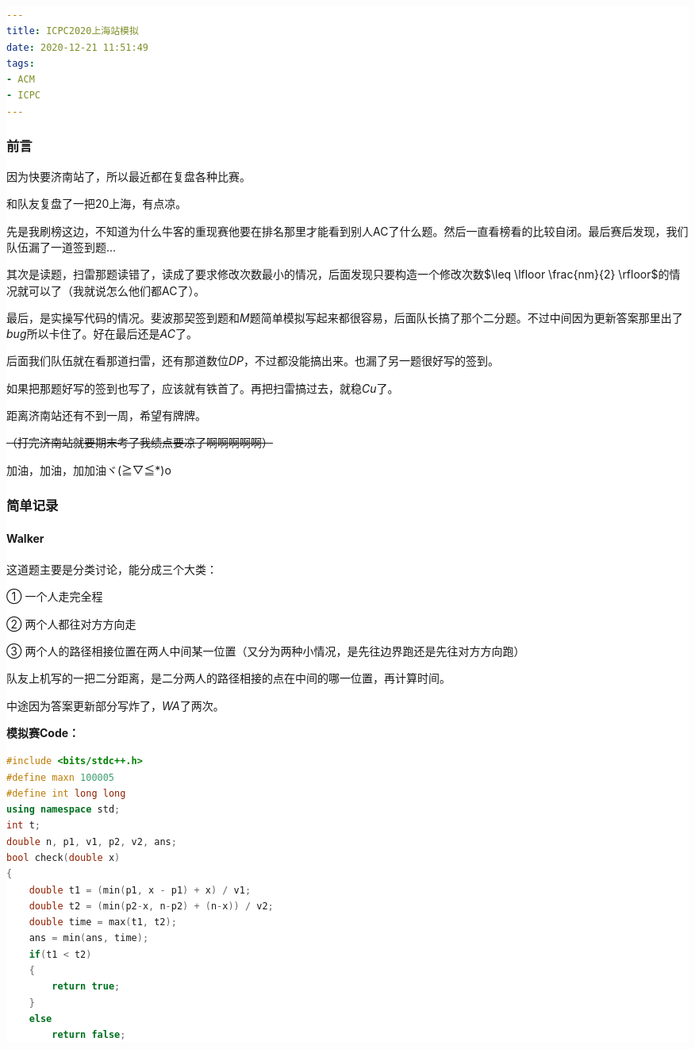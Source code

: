 ```yaml
---
title: ICPC2020上海站模拟
date: 2020-12-21 11:51:49
tags:
- ACM
- ICPC
---
```




### 前言

因为快要济南站了，所以最近都在复盘各种比赛。

和队友复盘了一把20上海，有点凉。



先是我刷榜这边，不知道为什么牛客的重现赛他要在排名那里才能看到别人AC了什么题。然后一直看榜看的比较自闭。最后赛后发现，我们队伍漏了一道签到题...

其次是读题，扫雷那题读错了，读成了要求修改次数最小的情况，后面发现只要构造一个修改次数$\leq \lfloor \frac{nm}{2} \rfloor$的情况就可以了（我就说怎么他们都AC了）。

最后，是实操写代码的情况。斐波那契签到题和$M$题简单模拟写起来都很容易，后面队长搞了那个二分题。不过中间因为更新答案那里出了$bug$所以卡住了。好在最后还是$AC$了。

后面我们队伍就在看那道扫雷，还有那道数位$DP$，不过都没能搞出来。也漏了另一题很好写的签到。

如果把那题好写的签到也写了，应该就有铁首了。再把扫雷搞过去，就稳$Cu$了。

距离济南站还有不到一周，希望有牌牌。

~~（打完济南站就要期末考了我绩点要凉了啊啊啊啊啊）~~

加油，加油，加加油ヾ(≧▽≦*)o

### 简单记录

#### Walker

这道题主要是分类讨论，能分成三个大类：

① 一个人走完全程

② 两个人都往对方方向走

③ 两个人的路径相接位置在两人中间某一位置（又分为两种小情况，是先往边界跑还是先往对方方向跑）

队友上机写的一把二分距离，是二分两人的路径相接的点在中间的哪一位置，再计算时间。

中途因为答案更新部分写炸了，$WA$了两次。

**模拟赛Code：**

```c++
#include <bits/stdc++.h>
#define maxn 100005
#define int long long
using namespace std;
int t;
double n, p1, v1, p2, v2, ans;
bool check(double x)
{
    double t1 = (min(p1, x - p1) + x) / v1;
    double t2 = (min(p2-x, n-p2) + (n-x)) / v2;
    double time = max(t1, t2);
    ans = min(ans, time);
    if(t1 < t2)
    {
        return true;
    }
    else
        return false;
```